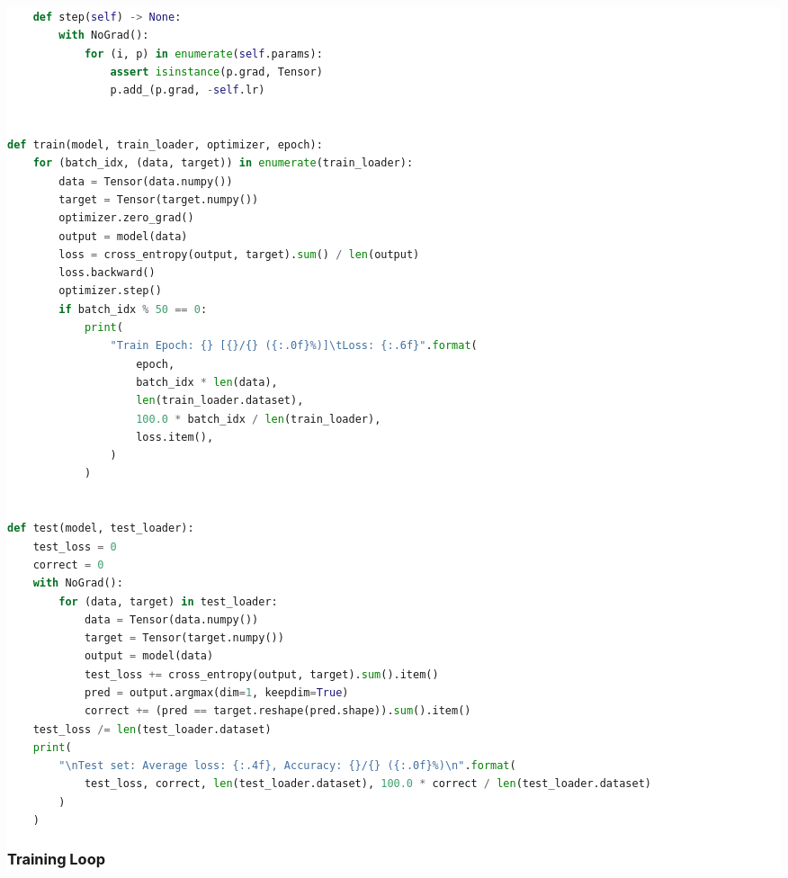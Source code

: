 ```python
    def step(self) -> None:
        with NoGrad():
            for (i, p) in enumerate(self.params):
                assert isinstance(p.grad, Tensor)
                p.add_(p.grad, -self.lr)


def train(model, train_loader, optimizer, epoch):
    for (batch_idx, (data, target)) in enumerate(train_loader):
        data = Tensor(data.numpy())
        target = Tensor(target.numpy())
        optimizer.zero_grad()
        output = model(data)
        loss = cross_entropy(output, target).sum() / len(output)
        loss.backward()
        optimizer.step()
        if batch_idx % 50 == 0:
            print(
                "Train Epoch: {} [{}/{} ({:.0f}%)]\tLoss: {:.6f}".format(
                    epoch,
                    batch_idx * len(data),
                    len(train_loader.dataset),
                    100.0 * batch_idx / len(train_loader),
                    loss.item(),
                )
            )


def test(model, test_loader):
    test_loss = 0
    correct = 0
    with NoGrad():
        for (data, target) in test_loader:
            data = Tensor(data.numpy())
            target = Tensor(target.numpy())
            output = model(data)
            test_loss += cross_entropy(output, target).sum().item()
            pred = output.argmax(dim=1, keepdim=True)
            correct += (pred == target.reshape(pred.shape)).sum().item()
    test_loss /= len(test_loader.dataset)
    print(
        "\nTest set: Average loss: {:.4f}, Accuracy: {}/{} ({:.0f}%)\n".format(
            test_loss, correct, len(test_loader.dataset), 100.0 * correct / len(test_loader.dataset)
        )
    )

```

### Training Loop
